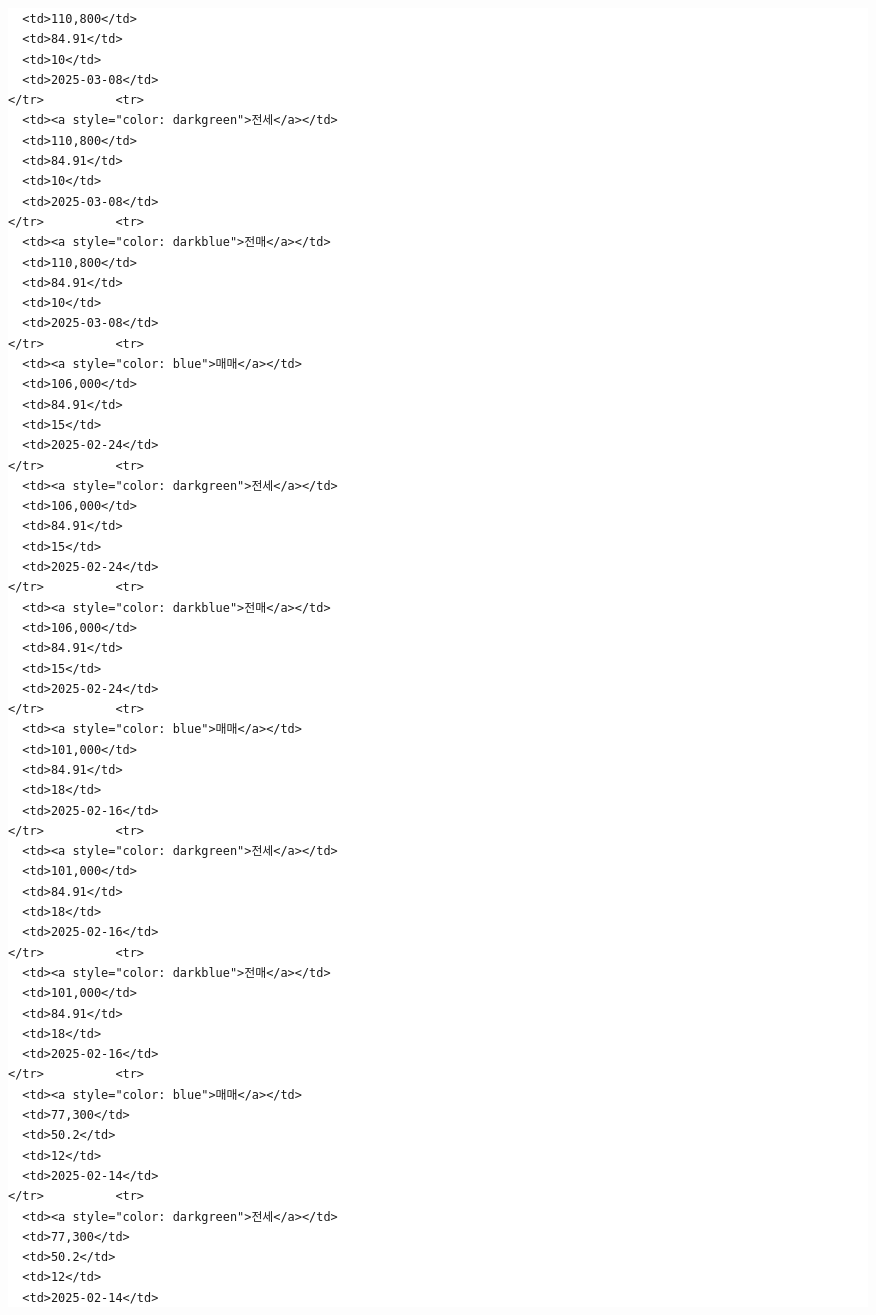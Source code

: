       <td>110,800</td>
      <td>84.91</td>
      <td>10</td>
      <td>2025-03-08</td>
    </tr>          <tr>
      <td><a style="color: darkgreen">전세</a></td>
      <td>110,800</td>
      <td>84.91</td>
      <td>10</td>
      <td>2025-03-08</td>
    </tr>          <tr>
      <td><a style="color: darkblue">전매</a></td>
      <td>110,800</td>
      <td>84.91</td>
      <td>10</td>
      <td>2025-03-08</td>
    </tr>          <tr>
      <td><a style="color: blue">매매</a></td>
      <td>106,000</td>
      <td>84.91</td>
      <td>15</td>
      <td>2025-02-24</td>
    </tr>          <tr>
      <td><a style="color: darkgreen">전세</a></td>
      <td>106,000</td>
      <td>84.91</td>
      <td>15</td>
      <td>2025-02-24</td>
    </tr>          <tr>
      <td><a style="color: darkblue">전매</a></td>
      <td>106,000</td>
      <td>84.91</td>
      <td>15</td>
      <td>2025-02-24</td>
    </tr>          <tr>
      <td><a style="color: blue">매매</a></td>
      <td>101,000</td>
      <td>84.91</td>
      <td>18</td>
      <td>2025-02-16</td>
    </tr>          <tr>
      <td><a style="color: darkgreen">전세</a></td>
      <td>101,000</td>
      <td>84.91</td>
      <td>18</td>
      <td>2025-02-16</td>
    </tr>          <tr>
      <td><a style="color: darkblue">전매</a></td>
      <td>101,000</td>
      <td>84.91</td>
      <td>18</td>
      <td>2025-02-16</td>
    </tr>          <tr>
      <td><a style="color: blue">매매</a></td>
      <td>77,300</td>
      <td>50.2</td>
      <td>12</td>
      <td>2025-02-14</td>
    </tr>          <tr>
      <td><a style="color: darkgreen">전세</a></td>
      <td>77,300</td>
      <td>50.2</td>
      <td>12</td>
      <td>2025-02-14</td>